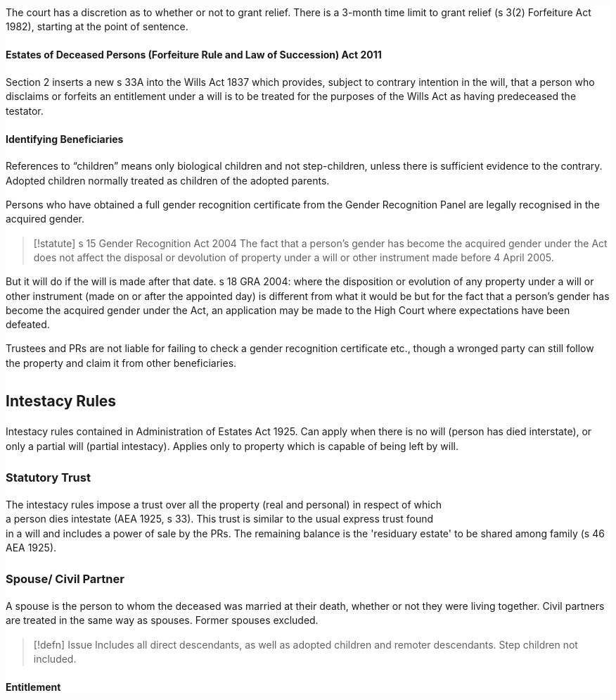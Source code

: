 The court has a discretion as to whether or not to grant relief. There is a 3-month time limit to grant relief (s 3(2) Forfeiture Act 1982), starting at the point of sentence.

#### Estates of Deceased Persons (Forfeiture Rule and Law of Succession) Act 2011

Section 2 inserts a new s 33A into the Wills Act 1837 which provides, subject to contrary intention in the will, that a person who disclaims or forfeits an entitlement under a will is to be treated for the purposes of the Wills Act as having predeceased the testator.

#### Identifying Beneficiaries

References to “children” means only biological children and not step-children, unless there is sufficient evidence to the contrary. Adopted children normally treated as children of the adopted parents.

Persons who have obtained a full gender recognition certificate from the Gender Recognition Panel are legally recognised in the acquired gender.

> [!statute] s 15 Gender Recognition Act 2004
> The fact that a person’s gender has become the acquired gender under the Act does not affect the disposal or devolution of property under a will or other instrument made before 4 April 2005.

But it will do if the will is made after that date. s 18 GRA 2004: where the disposition or evolution of any property under a will or other instrument (made on or after the appointed day) is different from what it would be but for the fact that a person’s gender has become the acquired gender under the Act, an application may be made to the High Court where expectations have been defeated.

Trustees and PRs are not liable for failing to check a gender recognition certificate etc., though a wronged party can still follow the property and claim it from other beneficiaries.

## Intestacy Rules

Intestacy rules contained in Administration of Estates Act 1925. Can apply when there is no will (person has died interstate), or only a partial will (partial intestacy). Applies only to property which is capable of being left by will.

### Statutory Trust

The intestacy rules impose a trust over all the property (real and personal) in respect of which  
a person dies intestate (AEA 1925, s 33). This trust is similar to the usual express trust found  
in a will and includes a power of sale by the PRs. The remaining balance is the 'residuary estate' to be shared among family (s 46 AEA 1925).

### Spouse/ Civil Partner

A spouse is the person to whom the deceased was married at their death, whether or not they were living together. Civil partners are treated in the same way as spouses. Former spouses excluded.

> [!defn] Issue
> Includes all direct descendants, as well as adopted children and remoter descendants. Step children not included. 

#### Entitlement
